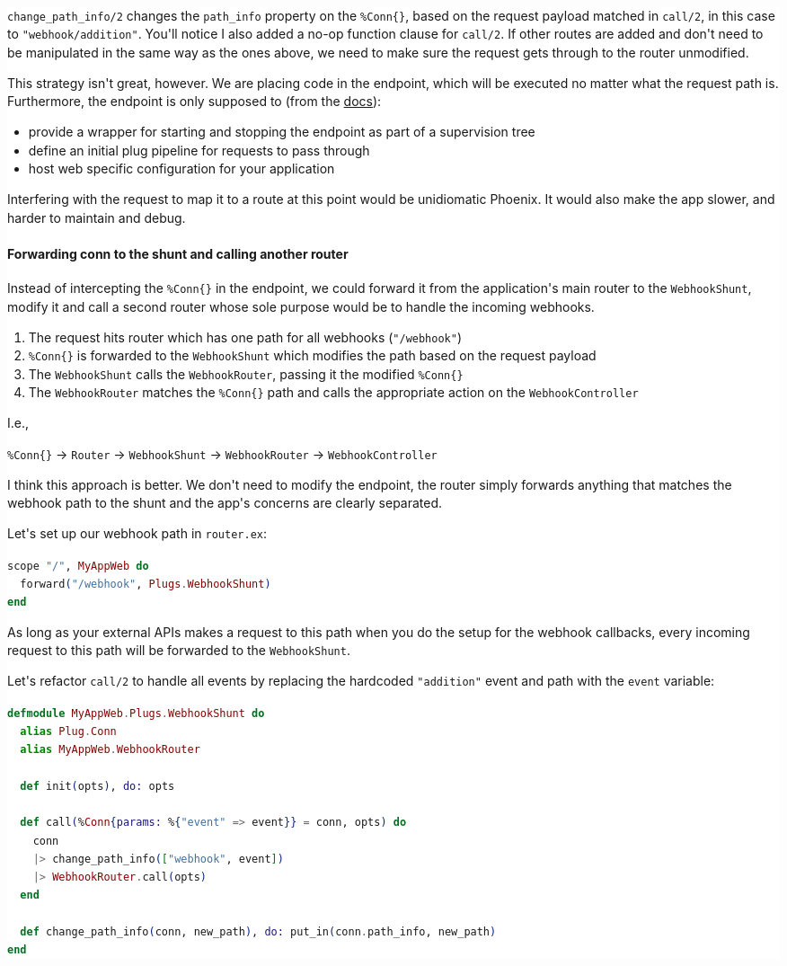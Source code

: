 `change_path_info/2` changes the `path_info` property on the `%Conn{}`, based on the request payload matched in `call/2`, in this case to `"webhook/addition"`. You'll notice I also added a no-op function clause for `call/2`. If other routes are added and don't need to be manipulated in the same way as the ones above, we need to make sure the request gets through to the router unmodified.

This strategy isn't great, however. We are placing code in the endpoint, which will be executed no matter what the request path is. Furthermore, the endpoint is only supposed to (from the [docs](https://hexdocs.pm/phoenix/Phoenix.Endpoint.html#content)):

* provide a wrapper for starting and stopping the endpoint as part of a supervision tree
* define an initial plug pipeline for requests to pass through
* host web specific configuration for your application

Interfering with the request to map it to a route at this point would be unidiomatic Phoenix. It would also make the app slower, and harder to maintain and debug.

#### Forwarding conn to the shunt and calling another router

Instead of intercepting the `%Conn{}` in the endpoint, we could forward it from the application's main router to the `WebhookShunt`, modify it and call a second router whose sole purpose would be to handle the incoming webhooks.

1. The request hits router which has one path for all webhooks (`"/webhook"`)
2. `%Conn{}` is forwarded to the `WebhookShunt` which modifies the path based on the request payload
3. The `WebhookShunt` calls the `WebhookRouter`, passing it the modified `%Conn{}`
4. The `WebhookRouter` matches the `%Conn{}` path and calls the appropriate action on the `WebhookController`

I.e.,

`%Conn{}` -> `Router` -> `WebhookShunt` -> `WebhookRouter` -> `WebhookController`

I think this approach is better. We don't need to modify the endpoint, the router simply forwards anything that matches the webhook path to the shunt and the app's concerns are clearly separated.

Let's set up our webhook path in `router.ex`:

```elixir
scope "/", MyAppWeb do
  forward("/webhook", Plugs.WebhookShunt)
end
```

As long as your external APIs makes a request to this path when you do the setup for the webhook callbacks, every incoming request to this path will be forwarded to the `WebhookShunt`.

Let's refactor `call/2` to handle all events by replacing the hardcoded `"addition"` event and path with the `event` variable:

```elixir
defmodule MyAppWeb.Plugs.WebhookShunt do
  alias Plug.Conn
  alias MyAppWeb.WebhookRouter

  def init(opts), do: opts

  def call(%Conn{params: %{"event" => event}} = conn, opts) do
    conn
    |> change_path_info(["webhook", event])
    |> WebhookRouter.call(opts)
  end

  def change_path_info(conn, new_path), do: put_in(conn.path_info, new_path)
end
```
